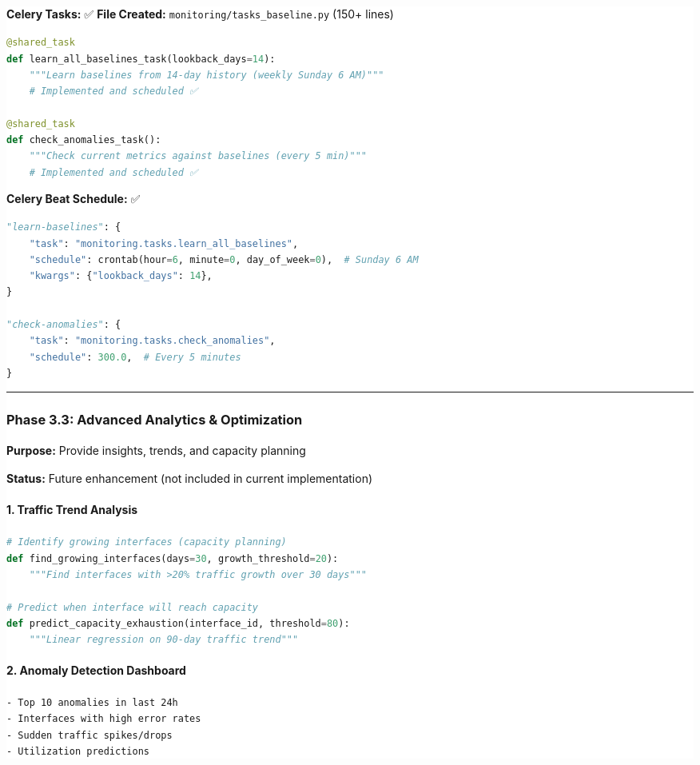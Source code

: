 **Celery Tasks:** ✅
**File Created:** `monitoring/tasks_baseline.py` (150+ lines)

```python
@shared_task
def learn_all_baselines_task(lookback_days=14):
    """Learn baselines from 14-day history (weekly Sunday 6 AM)"""
    # Implemented and scheduled ✅

@shared_task
def check_anomalies_task():
    """Check current metrics against baselines (every 5 min)"""
    # Implemented and scheduled ✅
```

**Celery Beat Schedule:** ✅
```python
"learn-baselines": {
    "task": "monitoring.tasks.learn_all_baselines",
    "schedule": crontab(hour=6, minute=0, day_of_week=0),  # Sunday 6 AM
    "kwargs": {"lookback_days": 14},
}

"check-anomalies": {
    "task": "monitoring.tasks.check_anomalies",
    "schedule": 300.0,  # Every 5 minutes
}
```

---

### Phase 3.3: Advanced Analytics & Optimization

**Purpose:** Provide insights, trends, and capacity planning

**Status:** Future enhancement (not included in current implementation)

#### 1. Traffic Trend Analysis
```python
# Identify growing interfaces (capacity planning)
def find_growing_interfaces(days=30, growth_threshold=20):
    """Find interfaces with >20% traffic growth over 30 days"""

# Predict when interface will reach capacity
def predict_capacity_exhaustion(interface_id, threshold=80):
    """Linear regression on 90-day traffic trend"""
```

#### 2. Anomaly Detection Dashboard
```
- Top 10 anomalies in last 24h
- Interfaces with high error rates
- Sudden traffic spikes/drops
- Utilization predictions
```
